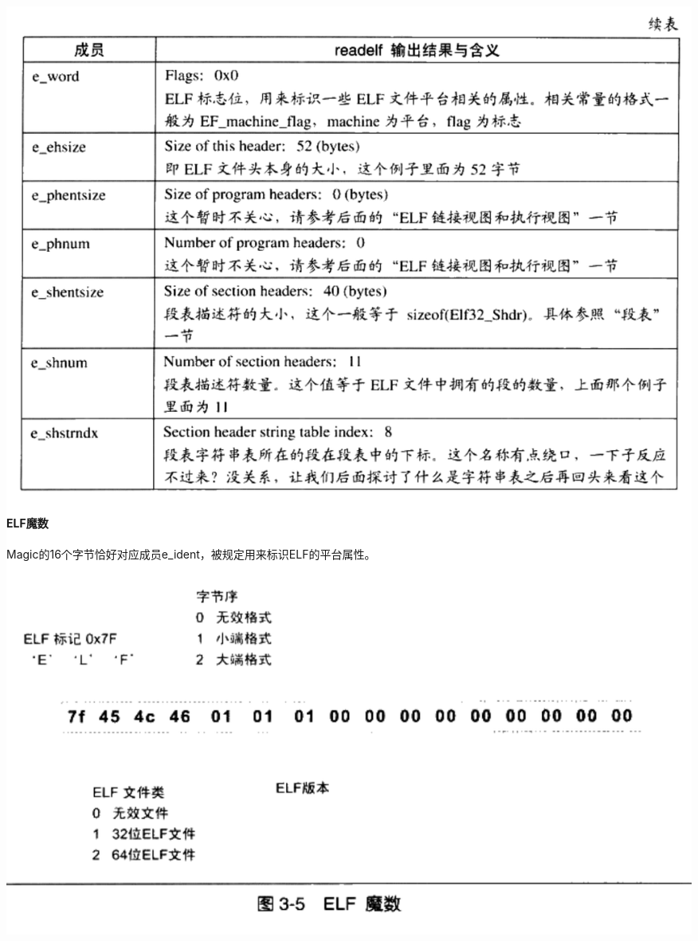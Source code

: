 ![image-20250125161140860](./Chapter3.assets/image-20250125161140860.png)

#### ELF魔数

Magic的16个字节恰好对应成员e_ident，被规定用来标识ELF的平台属性。

![image-20250125161434133](./Chapter3.assets/image-20250125161434133.png)
